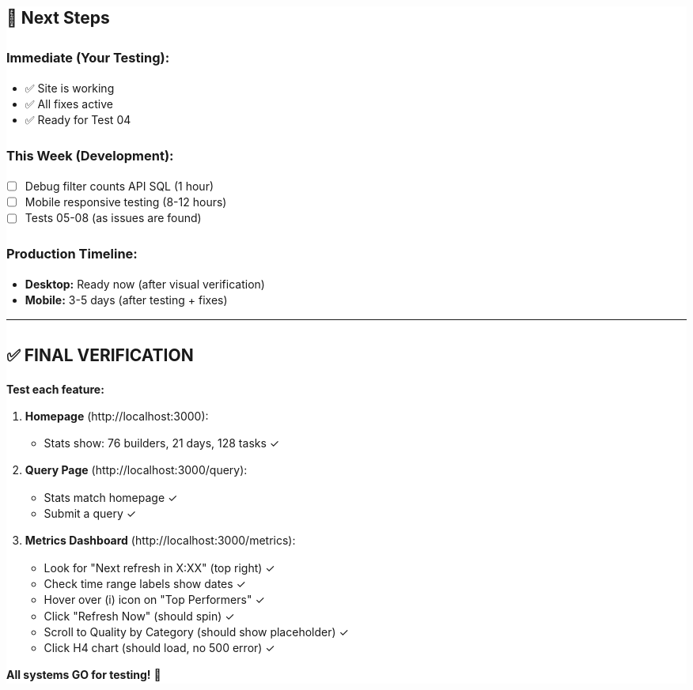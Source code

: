 
## 🎯 Next Steps

### Immediate (Your Testing):
- ✅ Site is working
- ✅ All fixes active
- ✅ Ready for Test 04

### This Week (Development):
- [ ] Debug filter counts API SQL (1 hour)
- [ ] Mobile responsive testing (8-12 hours)
- [ ] Tests 05-08 (as issues are found)

### Production Timeline:
- **Desktop:** Ready now (after visual verification)
- **Mobile:** 3-5 days (after testing + fixes)

---

## ✅ FINAL VERIFICATION

**Test each feature:**

1. **Homepage** (http://localhost:3000):
   - Stats show: 76 builders, 21 days, 128 tasks ✓

2. **Query Page** (http://localhost:3000/query):
   - Stats match homepage ✓
   - Submit a query ✓

3. **Metrics Dashboard** (http://localhost:3000/metrics):
   - Look for "Next refresh in X:XX" (top right) ✓
   - Check time range labels show dates ✓
   - Hover over (i) icon on "Top Performers" ✓
   - Click "Refresh Now" (should spin) ✓
   - Scroll to Quality by Category (should show placeholder) ✓
   - Click H4 chart (should load, no 500 error) ✓

**All systems GO for testing!** 🚀
